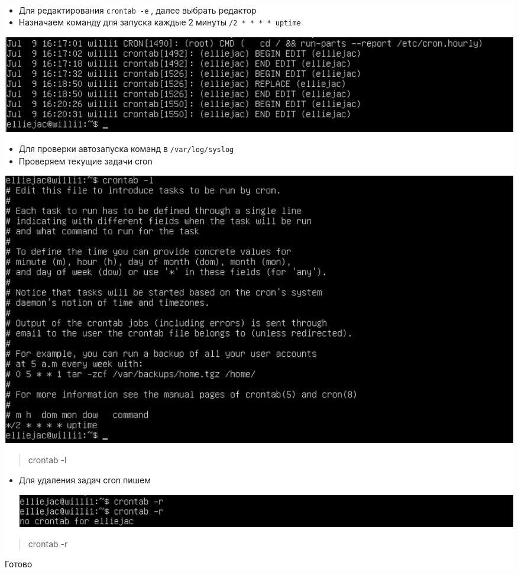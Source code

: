 - Для редактирования `crontab -e` , далее выбрать редактор
- Назначаем команду для запуска каждые 2 минуты `/2 * * * * uptime`

![screenshot](Allpart/part15/ubu15.4.png)

- Для проверки автозапуска команд в `/var/log/syslog`
- Проверяем текущие задачи cron
    
![screenshot](Allpart/part15/ubu15.5.png)
    
> crontab -l

- Для удаления задач cron пишем
    
   ![screenshot](Allpart/part15/ubu15.6.png)

> crontab -r

Готово